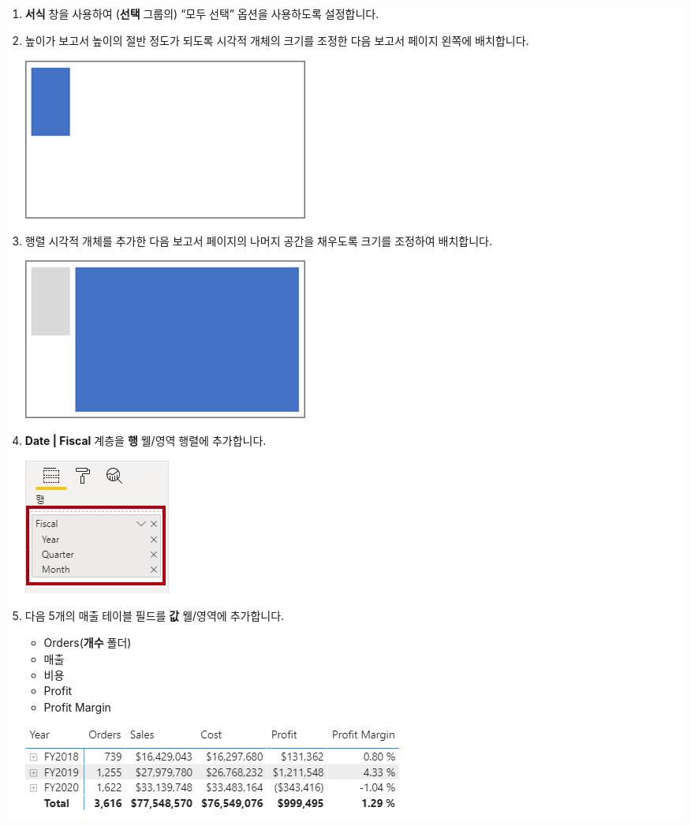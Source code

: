 1. **서식** 창을 사용하여 (**선택** 그룹의) “모두 선택” 옵션을 사용하도록 설정합니다.

1. 높이가 보고서 높이의 절반 정도가 되도록 시각적 개체의 크기를 조정한 다음 보고서 페이지 왼쪽에 배치합니다.

     ![그림 44](Linked_image_Files/07-design-report-in-power-bi-desktop_image40.png)

1. 행렬 시각적 개체를 추가한 다음 보고서 페이지의 나머지 공간을 채우도록 크기를 조정하여 배치합니다.

     ![그림 45](Linked_image_Files/07-design-report-in-power-bi-desktop_image41.png)

1. **Date \| Fiscal** 계층을 **행** 웰/영역 행렬에 추가합니다.

     ![그림 46](Linked_image_Files/07-design-report-in-power-bi-desktop_image42.png)

1. 다음 5개의 매출 테이블 필드를 **값** 웰/영역에 추가합니다.

     - Orders(**개수** 폴더)
     - 매출
     - 비용
     - Profit
     - Profit Margin

     ![그림 55](Linked_image_Files/07-design-report-in-power-bi-desktop_image43.png)
